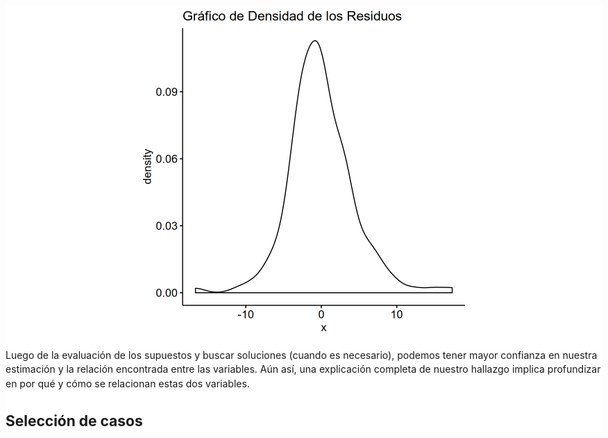 <img src="lineal_files/figure-html/unnamed-chunk-59-1.png" width="480" style="display: block; margin: auto;" />

Luego de la evaluación de los supuestos y buscar soluciones (cuando es necesario), podemos tener mayor confianza en nuestra estimación y la relación encontrada entre las variables. Aún así, una explicación completa de nuestro hallazgo implica profundizar en por qué y cómo se relacionan estas dos variables.


## Selección de casos
